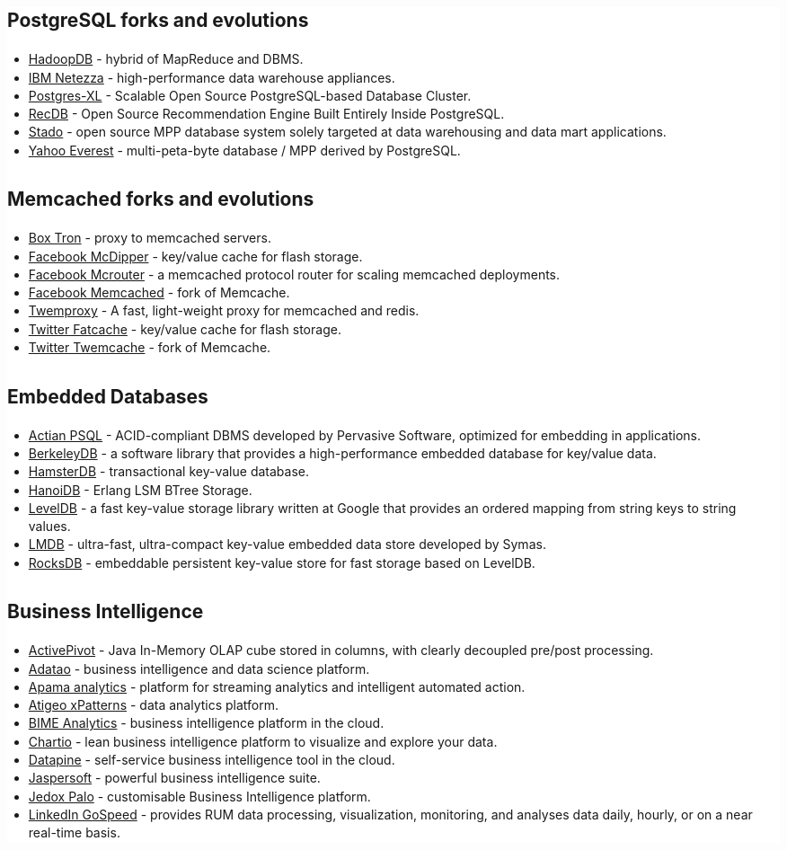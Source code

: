 ## PostgreSQL forks and evolutions

* [HadoopDB](http://db.cs.yale.edu/hadoopdb/hadoopdb.html) - hybrid of MapReduce and DBMS.
* [IBM Netezza](http://www-01.ibm.com/software/data/netezza/) - high-performance data warehouse appliances.
* [Postgres-XL](http://www.postgres-xl.org/) - Scalable Open Source PostgreSQL-based Database Cluster.
* [RecDB](http://www-users.cs.umn.edu/~sarwat/RecDB/) - Open Source Recommendation Engine Built Entirely Inside PostgreSQL.
* [Stado](http://www.stormdb.com/community/stado) - open source MPP database system solely targeted at data warehousing and data mart applications.
* [Yahoo Everest](http://www.scribd.com/doc/3159239/70-Everest-PGCon-RT) - multi-peta-byte database / MPP derived by PostgreSQL.

## Memcached forks and evolutions

* [Box Tron](http://engineering.opendns.com/2014/09/16/caching-scale/) - proxy to memcached servers.
* [Facebook McDipper](https://www.facebook.com/notes/facebook-engineering/mcdipper-a-key-value-cache-for-flash-storage/10151347090423920) - key/value cache for flash storage.
* [Facebook Mcrouter](https://github.com/facebook/mcrouter) - a memcached protocol router for scaling memcached deployments.
* [Facebook Memcached](https://www.facebook.com/notes/facebook-engineering/scaling-memcache-at-facebook/10151411410803920) - fork of Memcache.
* [Twemproxy](https://github.com/twitter/twemproxy) - A fast, light-weight proxy for memcached and redis.
* [Twitter Fatcache](https://github.com/twitter/fatcache) - key/value cache for flash storage.
* [Twitter Twemcache](https://github.com/twitter/twemcache) - fork of Memcache.

## Embedded Databases

* [Actian PSQL](http://www.actian.com/products/operational-databases/) - ACID-compliant DBMS developed by Pervasive Software, optimized for embedding in applications.
* [BerkeleyDB](http://www.oracle.com/us/products/database/berkeley-db/overview/index.html) - a software library that provides a high-performance embedded database for key/value data.
* [HamsterDB](http://hamsterdb.com/) - transactional key-value database.
* [HanoiDB](https://github.com/krestenkrab/hanoidb) - Erlang LSM BTree Storage.
* [LevelDB](https://code.google.com/p/leveldb/) - a fast key-value storage library written at Google that provides an ordered mapping from string keys to string values.
* [LMDB](http://symas.com/mdb/) - ultra-fast, ultra-compact key-value embedded data store developed by Symas.
* [RocksDB](http://rocksdb.org/) - embeddable persistent key-value store for fast storage based on LevelDB.

## Business Intelligence

* [ActivePivot](http://quartetfs.com/products/activepivot) - Java In-Memory OLAP cube stored in columns, with clearly decoupled pre/post processing.
* [Adatao](http://adatao.com/pinsights.html) - business intelligence and data science platform.
* [Apama analytics](http://www.softwareag.com/corporate/products/bigdata/apama_analytics/overview/) - platform for streaming analytics and intelligent automated action.
* [Atigeo xPatterns](http://xpatterns.com/) - data analytics platform.
* [BIME Analytics](http://www.bimeanalytics.com/) - business intelligence platform in the cloud.
* [Chartio](https://chartio.com) - lean business intelligence platform to visualize and explore your data.
* [Datapine](http://www.datapine.com/) - self-service business intelligence tool in the cloud.
* [Jaspersoft](https://www.jaspersoft.com/) - powerful business intelligence suite.
* [Jedox Palo](http://www.jedox.com/) - customisable Business Intelligence platform.
* [LinkedIn GoSpeed](http://engineering.linkedin.com/performance/monitor-and-improve-web-performance-using-rum-data-visualization) - provides RUM data processing, visualization, monitoring, and analyses data daily, hourly, or on a near real-time basis.